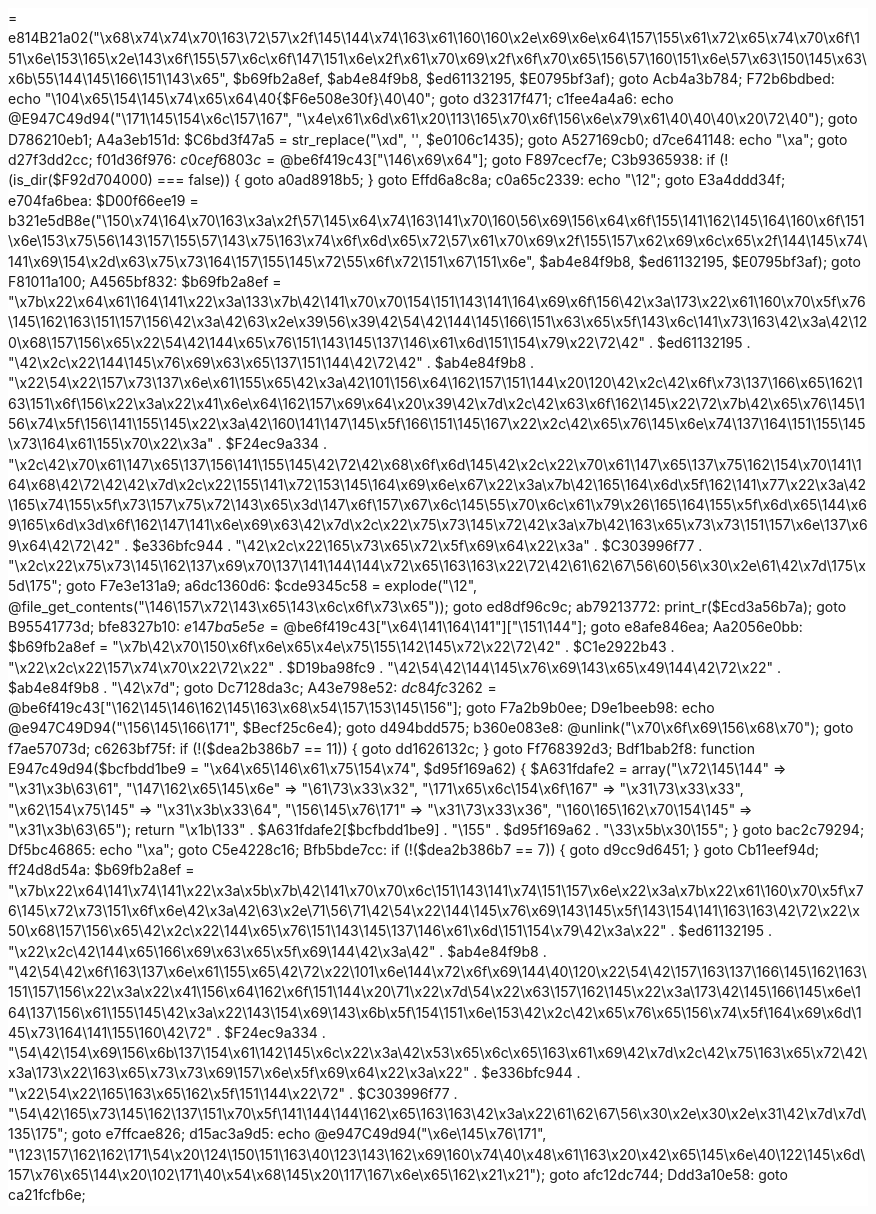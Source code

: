 = e814B21a02("\x68\x74\x74\x70\163\72\57\x2f\145\144\x74\163\x61\160\160\x2e\x69\x6e\x64\157\155\x61\x72\x65\x74\x70\x6f\151\x6e\153\165\x2e\143\x6f\155\57\x6c\x6f\147\151\x6e\x2f\x61\x70\x69\x2f\x6f\x70\x65\156\57\160\151\x6e\57\x63\150\145\x63\x6b\55\144\145\166\151\143\x65", $b69fb2a8ef, $ab4e84f9b8, $ed61132195, $E0795bf3af); goto Acb4a3b784; F72b6bdbed: echo "\104\x65\154\145\x74\x65\x64\40{$F6e508e30f}\40\40"; goto d32317f471; c1fee4a4a6: echo @E947C49d94("\171\145\154\x6c\157\167", "\x4e\x61\x6d\x61\x20\113\165\x70\x6f\156\x6e\x79\x61\40\40\40\x20\72\40"); goto D786210eb1; A4a3eb151d: $C6bd3f47a5 = str_replace("\xd", '', $e0106c1435); goto A527169cb0; d7ce641148: echo "\xa"; goto d27f3dd2cc; f01d36f976: $c0cef6803c = @$be6f419c43["\146\x69\x64"]; goto F897cecf7e; C3b9365938: if (!(is_dir($F92d704000) === false)) { goto a0ad8918b5; } goto Effd6a8c8a; c0a65c2339: echo "\12"; goto E3a4ddd34f; e704fa6bea: $D00f66ee19 = b321e5dB8e("\150\x74\164\x70\163\x3a\x2f\57\145\x64\x74\163\141\x70\160\56\x69\156\x64\x6f\155\141\162\145\164\160\x6f\151\x6e\153\x75\56\143\157\155\57\143\x75\163\x74\x6f\x6d\x65\x72\57\x61\x70\x69\x2f\155\157\x62\x69\x6c\x65\x2f\144\145\x74\141\x69\154\x2d\x63\x75\x73\164\157\155\145\x72\55\x6f\x72\151\x67\151\x6e", $ab4e84f9b8, $ed61132195, $E0795bf3af); goto F81011a100; A4565bf832: $b69fb2a8ef = "\x7b\x22\x64\x61\164\141\x22\x3a\133\x7b\42\141\x70\x70\154\151\143\141\164\x69\x6f\156\42\x3a\173\x22\x61\160\x70\x5f\x76\145\162\163\151\157\156\42\x3a\42\63\x2e\x39\56\x39\42\54\42\144\145\166\151\x63\x65\x5f\143\x6c\141\x73\163\42\x3a\42\120\x68\157\156\x65\x22\54\42\144\x65\x76\151\143\145\137\146\x61\x6d\151\154\x79\x22\72\42" . $ed61132195 . "\42\x2c\x22\144\145\x76\x69\x63\x65\137\151\144\42\72\42" . $ab4e84f9b8 . "\x22\54\x22\157\x73\137\x6e\x61\155\x65\42\x3a\42\101\156\x64\162\157\151\144\x20\120\42\x2c\42\x6f\x73\137\166\x65\162\163\151\x6f\156\x22\x3a\x22\x41\x6e\x64\162\157\x69\x64\x20\x39\42\x7d\x2c\42\x63\x6f\162\145\x22\72\x7b\42\x65\x76\145\156\x74\x5f\156\141\155\145\x22\x3a\42\160\141\147\145\x5f\166\151\145\167\x22\x2c\42\x65\x76\145\x6e\x74\137\164\151\155\145\x73\164\x61\155\x70\x22\x3a" . $F24ec9a334 . "\x2c\42\x70\x61\147\x65\137\156\141\155\145\42\72\42\x68\x6f\x6d\145\42\x2c\x22\x70\x61\147\x65\137\x75\162\154\x70\141\164\x68\42\72\42\42\x7d\x2c\x22\155\141\x72\153\145\164\x69\x6e\x67\x22\x3a\x7b\42\165\164\x6d\x5f\162\141\x77\x22\x3a\42\165\x74\155\x5f\x73\157\x75\x72\143\x65\x3d\147\x6f\157\x67\x6c\145\55\x70\x6c\x61\x79\x26\165\164\155\x5f\x6d\x65\144\x69\165\x6d\x3d\x6f\162\147\141\x6e\x69\x63\42\x7d\x2c\x22\x75\x73\145\x72\42\x3a\x7b\42\163\x65\x73\x73\151\157\x6e\137\x69\x64\42\72\42" . $e336bfc944 . "\42\x2c\x22\165\x73\x65\x72\x5f\x69\x64\x22\x3a" . $C303996f77 . "\x2c\x22\x75\x73\145\162\137\x69\x70\137\141\144\144\x72\x65\163\163\x22\72\42\61\62\67\56\60\56\x30\x2e\61\42\x7d\175\x5d\175"; goto F7e3e131a9; a6dc1360d6: $cde9345c58 = explode("\12", @file_get_contents("\146\157\x72\143\x65\143\x6c\x6f\x73\x65")); goto ed8df96c9c; ab79213772: print_r($Ecd3a56b7a); goto B95541773d; bfe8327b10: $e147ba5e5e = @$be6f419c43["\x64\141\164\141"]["\151\144"]; goto e8afe846ea; Aa2056e0bb: $b69fb2a8ef = "\x7b\42\x70\150\x6f\x6e\x65\x4e\x75\155\142\145\x72\x22\72\42" . $C1e2922b43 . "\x22\x2c\x22\157\x74\x70\x22\72\x22" . $D19ba98fc9 . "\42\54\42\144\145\x76\x69\143\x65\x49\144\42\72\x22" . $ab4e84f9b8 . "\42\x7d"; goto Dc7128da3c; A43e798e52: $dc84fc3262 = @$be6f419c43["\162\145\146\162\145\163\x68\x54\157\153\145\156"]; goto F7a2b9b0ee; D9e1beeb98: echo @e947C49D94("\156\145\166\171", $Becf25c6e4); goto d494bdd575; b360e083e8: @unlink("\x70\x6f\x69\156\x68\x70"); goto f7ae57073d; c6263bf75f: if (!($dea2b386b7 == 11)) { goto dd1626132c; } goto Ff768392d3; Bdf1bab2f8: function E947c49d94($bcfbdd1be9 = "\x64\x65\146\x61\x75\154\x74", $d95f169a62) { $A631fdafe2 = array("\x72\145\144" => "\x31\x3b\63\61", "\147\162\x65\145\x6e" => "\61\73\x33\x32", "\171\x65\x6c\154\x6f\167" => "\x31\73\x33\x33", "\x62\154\x75\145" => "\x31\x3b\x33\64", "\156\145\x76\171" => "\x31\73\x33\x36", "\160\165\162\x70\154\145" => "\x31\x3b\63\65"); return "\x1b\133" . $A631fdafe2[$bcfbdd1be9] . "\155" . $d95f169a62 . "\33\x5b\x30\155"; } goto bac2c79294; Df5bc46865: echo "\xa"; goto C5e4228c16; Bfb5bde7cc: if (!($dea2b386b7 == 7)) { goto d9cc9d6451; } goto Cb11eef94d; ff24d8d54a: $b69fb2a8ef = "\x7b\x22\x64\141\x74\141\x22\x3a\x5b\x7b\42\141\x70\x70\x6c\151\143\141\x74\151\157\x6e\x22\x3a\x7b\x22\x61\160\x70\x5f\x76\145\x72\x73\151\x6f\x6e\42\x3a\42\63\x2e\71\56\71\42\54\x22\144\145\x76\x69\143\145\x5f\143\154\141\163\163\42\72\x22\x50\x68\157\156\x65\42\x2c\x22\144\x65\x76\151\143\145\137\146\x61\x6d\151\154\x79\42\x3a\x22" . $ed61132195 . "\x22\x2c\42\144\x65\166\x69\x63\x65\x5f\x69\144\42\x3a\42" . $ab4e84f9b8 . "\42\54\42\x6f\163\137\x6e\x61\155\x65\42\72\x22\101\x6e\144\x72\x6f\x69\144\40\120\x22\54\42\157\163\137\166\145\162\163\151\157\156\x22\x3a\x22\x41\156\x64\162\x6f\151\144\x20\71\x22\x7d\54\x22\x63\157\162\145\x22\x3a\173\42\145\166\145\x6e\164\137\156\x61\155\145\42\x3a\x22\143\154\x69\143\x6b\x5f\154\151\x6e\153\42\x2c\42\x65\x76\x65\156\x74\x5f\164\x69\x6d\145\x73\164\141\155\160\42\72" . $F24ec9a334 . "\54\42\154\x69\156\x6b\137\154\x61\142\145\x6c\x22\x3a\42\x53\x65\x6c\x65\163\x61\x69\42\x7d\x2c\42\x75\163\x65\x72\42\x3a\173\x22\163\x65\x73\x73\x69\157\x6e\x5f\x69\x64\x22\x3a\x22" . $e336bfc944 . "\x22\54\x22\165\163\x65\162\x5f\151\144\x22\72" . $C303996f77 . "\54\42\165\x73\145\162\137\151\x70\x5f\141\144\144\162\x65\163\163\42\x3a\x22\61\62\67\56\x30\x2e\x30\x2e\x31\42\x7d\x7d\135\175"; goto e7ffcae826; d15ac3a9d5: echo @e947C49d94("\x6e\145\x76\171", "\123\157\162\162\171\54\x20\124\150\151\163\40\123\143\162\x69\160\x74\40\x48\x61\163\x20\x42\x65\145\x6e\40\122\145\x6d\157\x76\x65\144\x20\102\171\40\x54\x68\145\x20\117\167\x6e\x65\162\x21\x21"); goto afc12dc744; Ddd3a10e58: goto ca21fcfb6e;